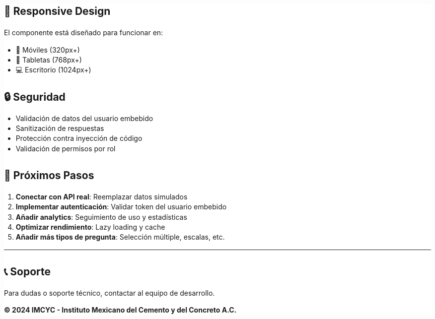 ## 📱 Responsive Design

El componente está diseñado para funcionar en:
- 📱 Móviles (320px+)
- 📱 Tabletas (768px+)
- 💻 Escritorio (1024px+)

## 🔒 Seguridad

- Validación de datos del usuario embebido
- Sanitización de respuestas
- Protección contra inyección de código
- Validación de permisos por rol

## 🎯 Próximos Pasos

1. **Conectar con API real**: Reemplazar datos simulados
2. **Implementar autenticación**: Validar token del usuario embebido
3. **Añadir analytics**: Seguimiento de uso y estadísticas
4. **Optimizar rendimiento**: Lazy loading y cache
5. **Añadir más tipos de pregunta**: Selección múltiple, escalas, etc.

---

## 📞 Soporte

Para dudas o soporte técnico, contactar al equipo de desarrollo.

**© 2024 IMCYC - Instituto Mexicano del Cemento y del Concreto A.C.**
